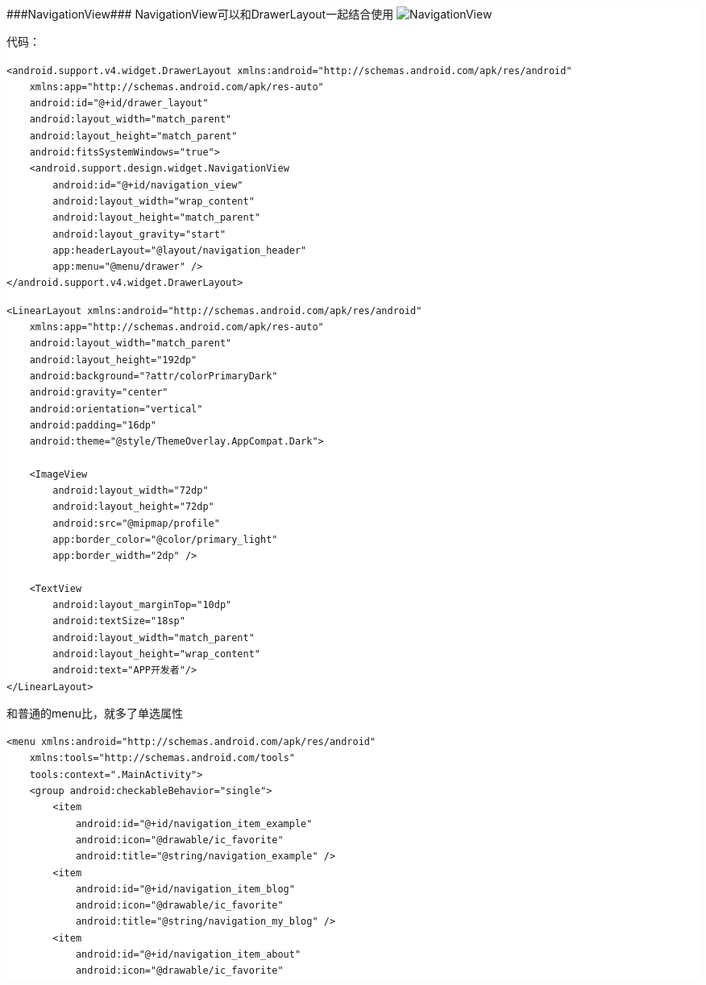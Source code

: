 ###NavigationView###
NavigationView可以和DrawerLayout一起结合使用
![NavigationView](http://img.blog.csdn.net/20160620105959027)

代码：
```
<android.support.v4.widget.DrawerLayout xmlns:android="http://schemas.android.com/apk/res/android"
    xmlns:app="http://schemas.android.com/apk/res-auto"
    android:id="@+id/drawer_layout"
    android:layout_width="match_parent"
    android:layout_height="match_parent"
    android:fitsSystemWindows="true">
    <android.support.design.widget.NavigationView
        android:id="@+id/navigation_view"
        android:layout_width="wrap_content"
        android:layout_height="match_parent"
        android:layout_gravity="start"
        app:headerLayout="@layout/navigation_header"
        app:menu="@menu/drawer" />
</android.support.v4.widget.DrawerLayout>
```
```
<LinearLayout xmlns:android="http://schemas.android.com/apk/res/android"
    xmlns:app="http://schemas.android.com/apk/res-auto"
    android:layout_width="match_parent"
    android:layout_height="192dp"
    android:background="?attr/colorPrimaryDark"
    android:gravity="center"
    android:orientation="vertical"
    android:padding="16dp"
    android:theme="@style/ThemeOverlay.AppCompat.Dark">

    <ImageView
        android:layout_width="72dp"
        android:layout_height="72dp"
        android:src="@mipmap/profile"
        app:border_color="@color/primary_light"
        app:border_width="2dp" />

    <TextView
        android:layout_marginTop="10dp"
        android:textSize="18sp"
        android:layout_width="match_parent"
        android:layout_height="wrap_content"
        android:text="APP开发者"/>
</LinearLayout>
```
和普通的menu比，就多了单选属性

```
<menu xmlns:android="http://schemas.android.com/apk/res/android"
    xmlns:tools="http://schemas.android.com/tools"
    tools:context=".MainActivity">
    <group android:checkableBehavior="single">
        <item
            android:id="@+id/navigation_item_example"
            android:icon="@drawable/ic_favorite"
            android:title="@string/navigation_example" />
        <item
            android:id="@+id/navigation_item_blog"
            android:icon="@drawable/ic_favorite"
            android:title="@string/navigation_my_blog" />
        <item
            android:id="@+id/navigation_item_about"
            android:icon="@drawable/ic_favorite"
```